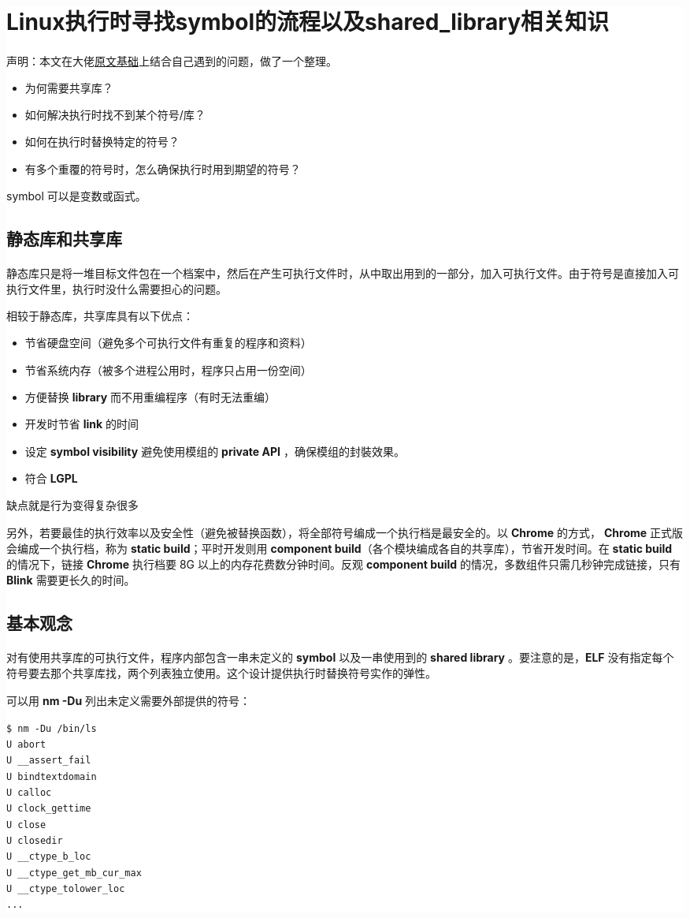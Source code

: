 # Linux执行时寻找symbol的流程以及shared_library相关知识

声明：本文在大佬[原文基础](https://medium.com/fcamels-notes/linux-%E5%9F%B7%E8%A1%8C%E6%99%82%E5%B0%8B%E6%89%BE-symbol-%E7%9A%84%E6%B5%81%E7%A8%8B%E4%BB%A5%E5%8F%8A-shared-library-%E7%9B%B8%E9%97%9C%E7%9F%A5%E8%AD%98-b0cf1e19cbf3)上结合自己遇到的问题，做了一个整理。


* 为何需要共享库？

* 如何解决执行时找不到某个符号/库？

* 如何在执行时替换特定的符号？

* 有多个重覆的符号时，怎么确保执行时用到期望的符号？

symbol 可以是变数或函式。

## 静态库和共享库

静态库只是将一堆目标文件包在一个档案中，然后在产生可执行文件时，从中取出用到的一部分，加入可执行文件。由于符号是直接加入可执行文件里，执行时没什么需要担心的问题。

相较于静态库，共享库具有以下优点：

* 节省硬盘空间（避免多个可执行文件有重复的程序和资料）

* 节省系统内存（被多个进程公用时，程序只占用一份空间）

* 方便替换 **library** 而不用重编程序（有时无法重编）

* 开发时节省 **link** 的时间

* 设定 **symbol visibility** 避免使用模组的 **private API** ，确保模组的封裝效果。

* 符合 **LGPL**

缺点就是行为变得复杂很多

另外，若要最佳的执行效率以及安全性（避免被替换函数），将全部符号编成一个执行档是最安全的。以 **Chrome** 的方式， **Chrome** 正式版会编成一个执行档，称为 **static build**；平时开发则用 **component build**（各个模块编成各自的共享库），节省开发时间。在 **static build** 的情况下，链接 **Chrome** 执行档要 8G 以上的内存花费数分钟时间。反观 **component build** 的情况，多数组件只需几秒钟完成链接，只有 **Blink** 需要更长久的时间。

## 基本观念

对有使用共享库的可执行文件，程序内部包含一串未定义的 **symbol** 以及一串使用到的 **shared library** 。要注意的是，**ELF** 没有指定每个符号要去那个共享库找，两个列表独立使用。这个设计提供执行时替换符号实作的弹性。

可以用 **nm -Du** 列出未定义需要外部提供的符号：
```shell
$ nm -Du /bin/ls
U abort
U __assert_fail
U bindtextdomain
U calloc
U clock_gettime
U close
U closedir
U __ctype_b_loc
U __ctype_get_mb_cur_max
U __ctype_tolower_loc
...
```
